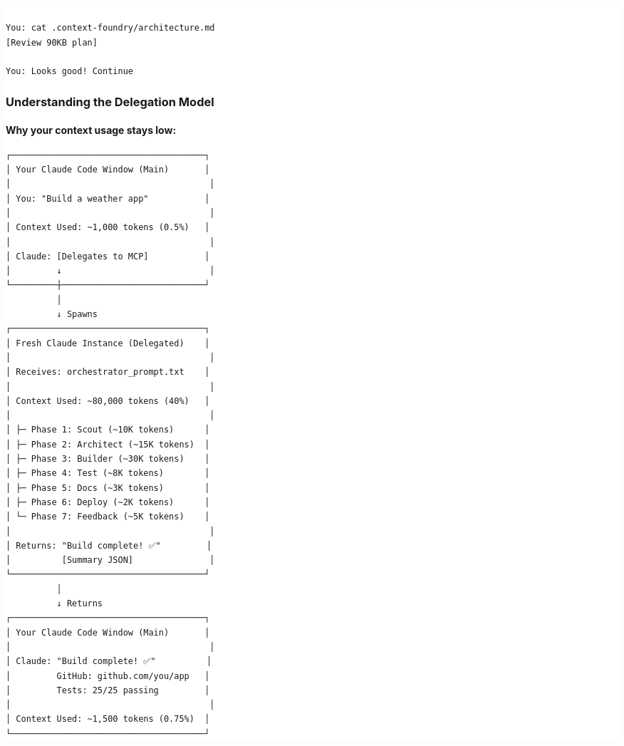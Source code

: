 ```

You: cat .context-foundry/architecture.md
[Review 90KB plan]

You: Looks good! Continue
```

### Understanding the Delegation Model

**Why your context usage stays low:**

```
┌──────────────────────────────────────┐
│ Your Claude Code Window (Main)       │
│                                       │
│ You: "Build a weather app"           │
│                                       │
│ Context Used: ~1,000 tokens (0.5%)   │
│                                       │
│ Claude: [Delegates to MCP]           │
│         ↓                             │
└─────────┼────────────────────────────┘
          │
          ↓ Spawns
┌──────────────────────────────────────┐
│ Fresh Claude Instance (Delegated)    │
│                                       │
│ Receives: orchestrator_prompt.txt    │
│                                       │
│ Context Used: ~80,000 tokens (40%)   │
│                                       │
│ ├─ Phase 1: Scout (~10K tokens)      │
│ ├─ Phase 2: Architect (~15K tokens)  │
│ ├─ Phase 3: Builder (~30K tokens)    │
│ ├─ Phase 4: Test (~8K tokens)        │
│ ├─ Phase 5: Docs (~3K tokens)        │
│ ├─ Phase 6: Deploy (~2K tokens)      │
│ └─ Phase 7: Feedback (~5K tokens)    │
│                                       │
│ Returns: "Build complete! ✅"         │
│          [Summary JSON]               │
└──────────────────────────────────────┘
          │
          ↓ Returns
┌──────────────────────────────────────┐
│ Your Claude Code Window (Main)       │
│                                       │
│ Claude: "Build complete! ✅"          │
│         GitHub: github.com/you/app   │
│         Tests: 25/25 passing         │
│                                       │
│ Context Used: ~1,500 tokens (0.75%)  │
└──────────────────────────────────────┘
```
